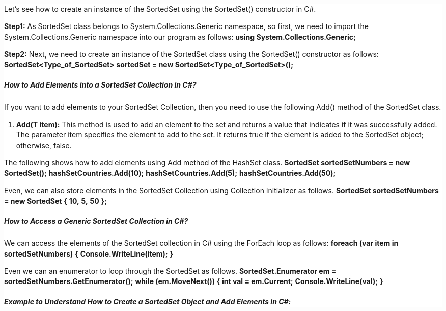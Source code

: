 Let’s see how to create an instance of the SortedSet using the SortedSet() constructor in C#.

**Step1:**
As SortedSet<T> class belongs to System.Collections.Generic namespace, so first, we need to import the System.Collections.Generic namespace into our program as follows:
**using System.Collections.Generic;**

**Step2:**
Next, we need to create an instance of the SortedSet class using the SortedSet() constructor as follows:
**SortedSet<Type\_of\_SortedSet> sortedSet = new SortedSet<Type\_of\_SortedSet>();**

##### **How to Add Elements into a SortedSet Collection in C#?**

If you want to add elements to your SortedSet Collection, then you need to use the following Add() method of the SortedSet class.

1. **Add(T item):** This method is used to add an element to the set and returns a value that indicates if it was successfully added. The parameter item specifies the element to add to the set. It returns true if the element is added to the SortedSet object; otherwise, false.

The following shows how to add elements using Add method of the HashSet class.
**SortedSet<int> sortedSetNumbers = new SortedSet<int>();**
**hashSetCountries.Add(10);**
**hashSetCountries.Add(5);**
**hashSetCountries.Add(50);**

Even, we can also store elements in the SortedSet Collection using Collection Initializer as follows.
**SortedSet<int> sortedSetNumbers = new SortedSet<int>**
**{**
      **10,**
      **5,**
      **50**
**};**

##### **How to Access a Generic SortedSet<T> Collection in C#?**

We can access the elements of the SortedSet<T> collection in C# using the ForEach loop as follows:
**foreach (var item in sortedSetNumbers)**
**{**
        **Console.WriteLine(item);**
**}**

Even we can an enumerator to loop through the SortedSet as follows.
**SortedSet<int>.Enumerator em = sortedSetNumbers.GetEnumerator();**
**while (em.MoveNext()) {**
      **int val = em.Current;**
      **Console.WriteLine(val);**
**}**

##### **Example to Understand How to Create a SortedSet Object and Add Elements in C#:**
